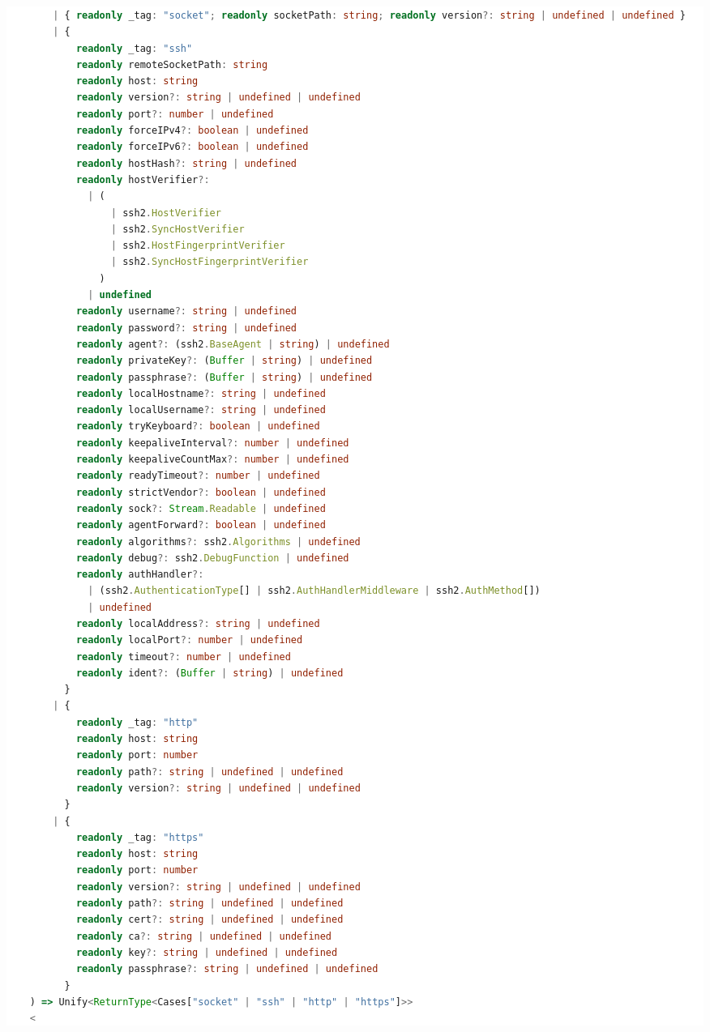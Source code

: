```ts
        | { readonly _tag: "socket"; readonly socketPath: string; readonly version?: string | undefined | undefined }
        | {
            readonly _tag: "ssh"
            readonly remoteSocketPath: string
            readonly host: string
            readonly version?: string | undefined | undefined
            readonly port?: number | undefined
            readonly forceIPv4?: boolean | undefined
            readonly forceIPv6?: boolean | undefined
            readonly hostHash?: string | undefined
            readonly hostVerifier?:
              | (
                  | ssh2.HostVerifier
                  | ssh2.SyncHostVerifier
                  | ssh2.HostFingerprintVerifier
                  | ssh2.SyncHostFingerprintVerifier
                )
              | undefined
            readonly username?: string | undefined
            readonly password?: string | undefined
            readonly agent?: (ssh2.BaseAgent | string) | undefined
            readonly privateKey?: (Buffer | string) | undefined
            readonly passphrase?: (Buffer | string) | undefined
            readonly localHostname?: string | undefined
            readonly localUsername?: string | undefined
            readonly tryKeyboard?: boolean | undefined
            readonly keepaliveInterval?: number | undefined
            readonly keepaliveCountMax?: number | undefined
            readonly readyTimeout?: number | undefined
            readonly strictVendor?: boolean | undefined
            readonly sock?: Stream.Readable | undefined
            readonly agentForward?: boolean | undefined
            readonly algorithms?: ssh2.Algorithms | undefined
            readonly debug?: ssh2.DebugFunction | undefined
            readonly authHandler?:
              | (ssh2.AuthenticationType[] | ssh2.AuthHandlerMiddleware | ssh2.AuthMethod[])
              | undefined
            readonly localAddress?: string | undefined
            readonly localPort?: number | undefined
            readonly timeout?: number | undefined
            readonly ident?: (Buffer | string) | undefined
          }
        | {
            readonly _tag: "http"
            readonly host: string
            readonly port: number
            readonly path?: string | undefined | undefined
            readonly version?: string | undefined | undefined
          }
        | {
            readonly _tag: "https"
            readonly host: string
            readonly port: number
            readonly version?: string | undefined | undefined
            readonly path?: string | undefined | undefined
            readonly cert?: string | undefined | undefined
            readonly ca?: string | undefined | undefined
            readonly key?: string | undefined | undefined
            readonly passphrase?: string | undefined | undefined
          }
    ) => Unify<ReturnType<Cases["socket" | "ssh" | "http" | "https"]>>
    <
```